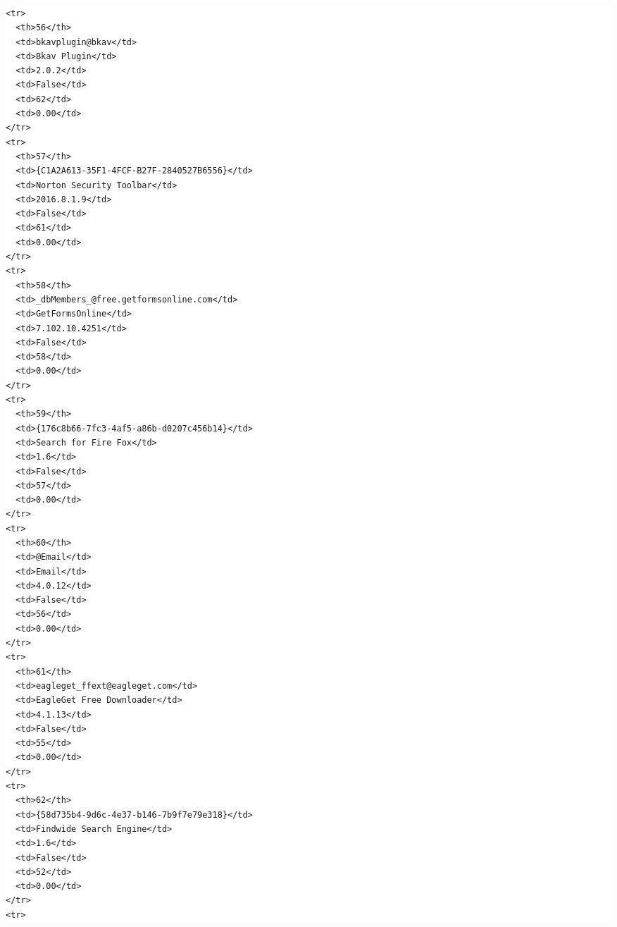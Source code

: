     <tr>
      <th>56</th>
      <td>bkavplugin@bkav</td>
      <td>Bkav Plugin</td>
      <td>2.0.2</td>
      <td>False</td>
      <td>62</td>
      <td>0.00</td>
    </tr>
    <tr>
      <th>57</th>
      <td>{C1A2A613-35F1-4FCF-B27F-2840527B6556}</td>
      <td>Norton Security Toolbar</td>
      <td>2016.8.1.9</td>
      <td>False</td>
      <td>61</td>
      <td>0.00</td>
    </tr>
    <tr>
      <th>58</th>
      <td>_dbMembers_@free.getformsonline.com</td>
      <td>GetFormsOnline</td>
      <td>7.102.10.4251</td>
      <td>False</td>
      <td>58</td>
      <td>0.00</td>
    </tr>
    <tr>
      <th>59</th>
      <td>{176c8b66-7fc3-4af5-a86b-d0207c456b14}</td>
      <td>Search for Fire Fox</td>
      <td>1.6</td>
      <td>False</td>
      <td>57</td>
      <td>0.00</td>
    </tr>
    <tr>
      <th>60</th>
      <td>@Email</td>
      <td>Email</td>
      <td>4.0.12</td>
      <td>False</td>
      <td>56</td>
      <td>0.00</td>
    </tr>
    <tr>
      <th>61</th>
      <td>eagleget_ffext@eagleget.com</td>
      <td>EagleGet Free Downloader</td>
      <td>4.1.13</td>
      <td>False</td>
      <td>55</td>
      <td>0.00</td>
    </tr>
    <tr>
      <th>62</th>
      <td>{58d735b4-9d6c-4e37-b146-7b9f7e79e318}</td>
      <td>Findwide Search Engine</td>
      <td>1.6</td>
      <td>False</td>
      <td>52</td>
      <td>0.00</td>
    </tr>
    <tr>